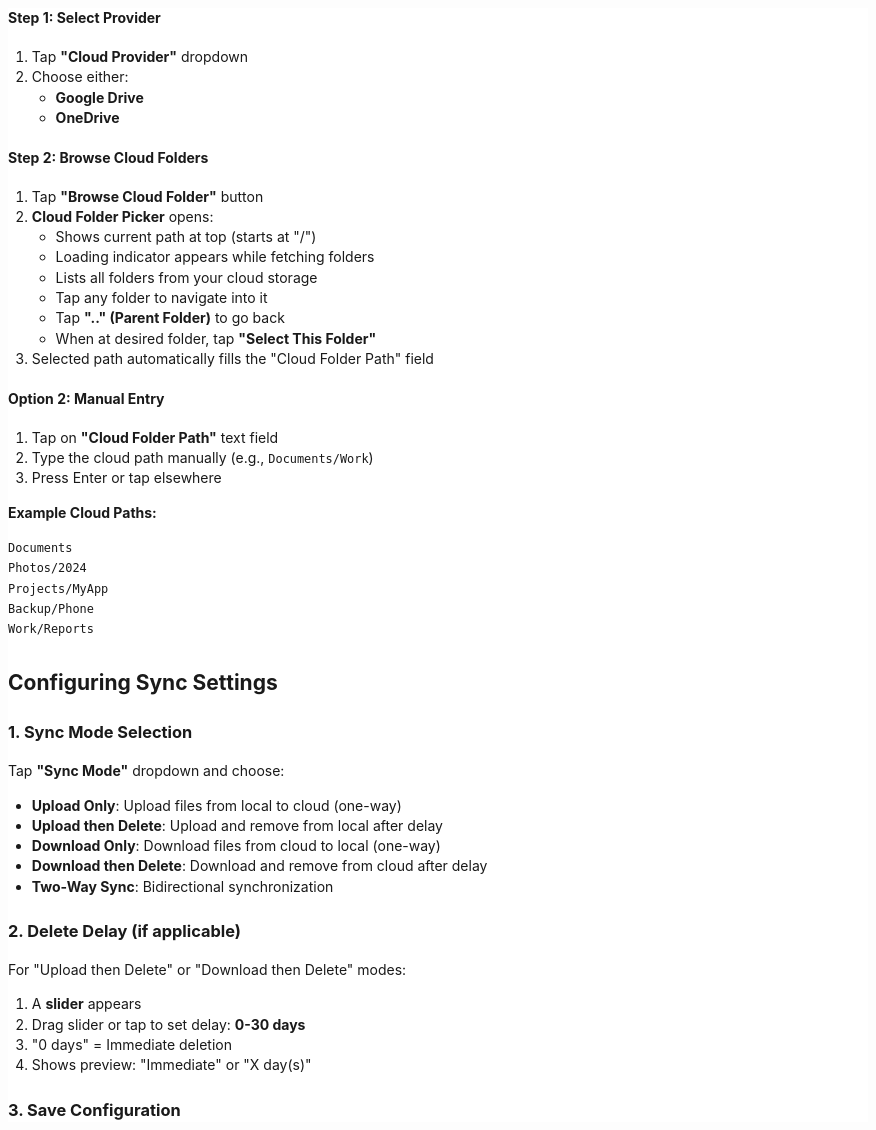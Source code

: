#### Step 1: Select Provider
1. Tap **"Cloud Provider"** dropdown
2. Choose either:
   - **Google Drive**
   - **OneDrive**

#### Step 2: Browse Cloud Folders
1. Tap **"Browse Cloud Folder"** button
2. **Cloud Folder Picker** opens:
   - Shows current path at top (starts at "/")
   - Loading indicator appears while fetching folders
   - Lists all folders from your cloud storage
   - Tap any folder to navigate into it
   - Tap **".." (Parent Folder)** to go back
   - When at desired folder, tap **"Select This Folder"**
3. Selected path automatically fills the "Cloud Folder Path" field

#### Option 2: Manual Entry
1. Tap on **"Cloud Folder Path"** text field
2. Type the cloud path manually (e.g., `Documents/Work`)
3. Press Enter or tap elsewhere

**Example Cloud Paths:**
```
Documents
Photos/2024
Projects/MyApp
Backup/Phone
Work/Reports
```

## Configuring Sync Settings

### 1. Sync Mode Selection

Tap **"Sync Mode"** dropdown and choose:

- **Upload Only**: Upload files from local to cloud (one-way)
- **Upload then Delete**: Upload and remove from local after delay
- **Download Only**: Download files from cloud to local (one-way)
- **Download then Delete**: Download and remove from cloud after delay
- **Two-Way Sync**: Bidirectional synchronization

### 2. Delete Delay (if applicable)

For "Upload then Delete" or "Download then Delete" modes:
1. A **slider** appears
2. Drag slider or tap to set delay: **0-30 days**
3. "0 days" = Immediate deletion
4. Shows preview: "Immediate" or "X day(s)"

### 3. Save Configuration
